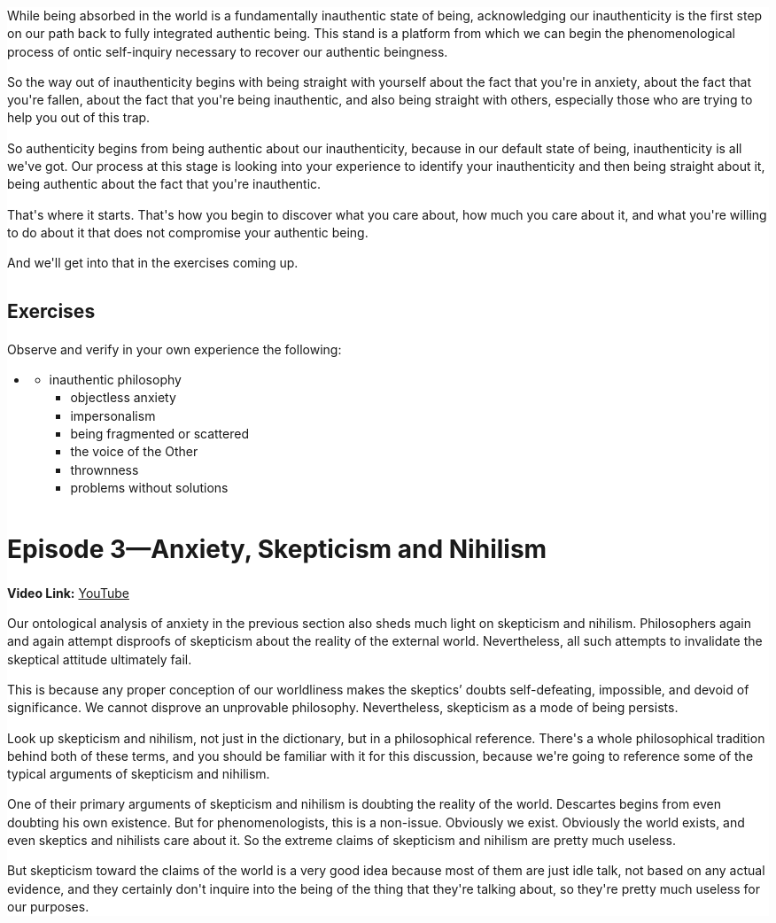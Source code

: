 While being absorbed in the world is a fundamentally inauthentic state of being, acknowledging our inauthenticity is the first step on our path back to fully integrated authentic being. This stand is a platform from which we can begin the phenomenological process of ontic self-inquiry necessary to recover our authentic beingness.

So the way out of inauthenticity begins with being straight with yourself about the fact that you're in anxiety, about the fact that you're fallen, about the fact that you're being inauthentic, and also being straight with others, especially those who are trying to help you out of this trap.

So authenticity begins from being authentic about our inauthenticity, because in our default state of being, inauthenticity is all we've got. Our process at this stage is looking into your experience to identify your inauthenticity and then being straight about it, being authentic about the fact that you're inauthentic.

That's where it starts. That's how you begin to discover what you care about, how much you care about it, and what you're willing to do about it that does not compromise your authentic being.

And we'll get into that in the exercises coming up.

## Exercises

Observe and verify in your own experience the following:

- - inauthentic philosophy
    - objectless anxiety
    - impersonalism
    - being fragmented or scattered
    - the voice of the Other
    - thrownness
    - problems without solutions

# Episode 3—Anxiety, Skepticism and Nihilism

**Video Link:** [YouTube](http://www.apple.com)

Our ontological analysis of anxiety in the previous section also sheds much light on skepticism and nihilism. Philosophers again and again attempt disproofs of skepticism about the reality of the external world. Nevertheless, all such attempts to invalidate the skeptical attitude ultimately fail.

This is because any proper conception of our worldliness makes the skeptics’ doubts self-defeating, impossible, and devoid of significance. We cannot disprove an unprovable philosophy. Nevertheless, skepticism as a mode of being persists.

Look up skepticism and nihilism, not just in the dictionary, but in a philosophical reference. There's a whole philosophical tradition behind both of these terms, and you should be familiar with it for this discussion, because we're going to reference some of the typical arguments of skepticism and nihilism.

One of their primary arguments of skepticism and nihilism is doubting the reality of the world. Descartes begins from even doubting his own existence. But for phenomenologists, this is a non-issue. Obviously we exist. Obviously the world exists, and even skeptics and nihilists care about it. So the extreme claims of skepticism and nihilism are pretty much useless.

But skepticism toward the claims of the world is a very good idea because most of them are just idle talk, not based on any actual evidence, and they certainly don't inquire into the being of the thing that they're talking about, so they're pretty much useless for our purposes.

